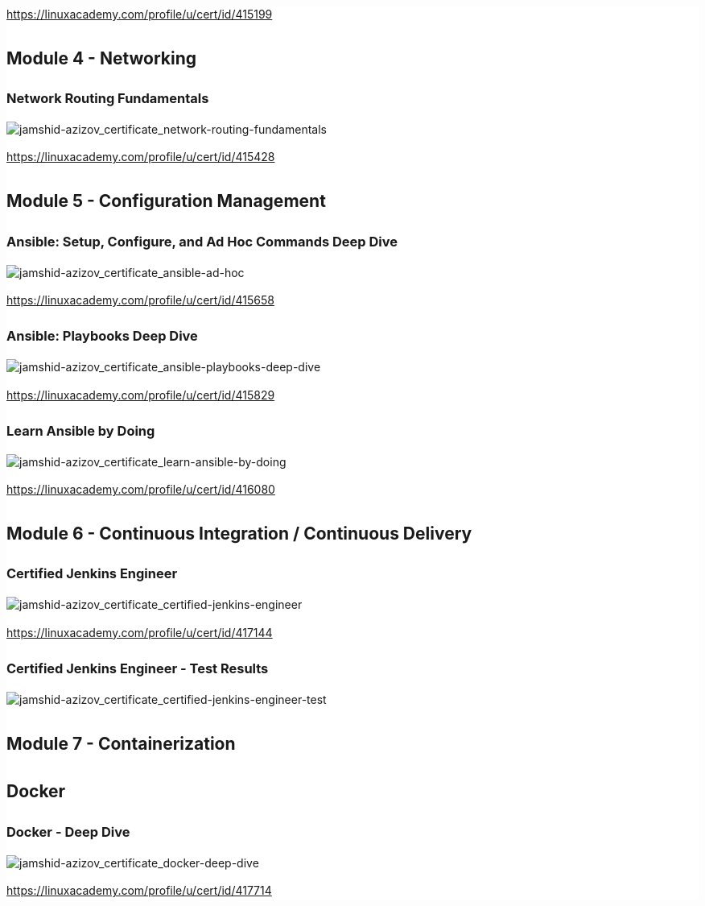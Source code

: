 https://linuxacademy.com/profile/u/cert/id/415199

## Module 4 - Networking

### Network Routing Fundamentals
<img src="certificates/jamshid-azizov_certificate_network-routing-fundamentals.jpg" width="80%" title="jamshid-azizov_certificate_network-routing-fundamentals"/>

https://linuxacademy.com/profile/u/cert/id/415428

## Module 5 - Configuration Management

### Ansible: Setup, Configure, and Ad Hoc Commands Deep Dive
<img src="certificates/jamshid-azizov_certificate_ansible-ad-hoc.jpg" width="80%" title="jamshid-azizov_certificate_ansible-ad-hoc"/>

https://linuxacademy.com/profile/u/cert/id/415658

### Ansible: Playbooks Deep Dive
<img src="certificates/jamshid-azizov_certificate_ansible-playbooks-deep-dive.jpg" width="80%" title="jamshid-azizov_certificate_ansible-playbooks-deep-dive"/>

https://linuxacademy.com/profile/u/cert/id/415829

### Learn Ansible by Doing
<img src="certificates/jamshid-azizov_certificate_learn-ansible-by-doing.jpg" width="80%" title="jamshid-azizov_certificate_learn-ansible-by-doing"/>

https://linuxacademy.com/profile/u/cert/id/416080

## Module 6 - Continuous Integration / Continuous Delivery

### Certified Jenkins Engineer
<img src="certificates/jamshid-azizov_certificate_certified-jenkins-engineer.jpg" width="80%" title="jamshid-azizov_certificate_certified-jenkins-engineer"/>

https://linuxacademy.com/profile/u/cert/id/417144

### Certified Jenkins Engineer - Test Results
<img src="certificates/jamshid-azizov_certificate_certified-jenkins-engineer-test.jpg" width="80%" title="jamshid-azizov_certificate_certified-jenkins-engineer-test"/>

## Module 7 - Containerization

## Docker

### Docker - Deep Dive
<img src="certificates/jamshid-azizov_certificate_docker-deep-dive.jpg" width="80%" title="jamshid-azizov_certificate_docker-deep-dive"/>

https://linuxacademy.com/profile/u/cert/id/417714
